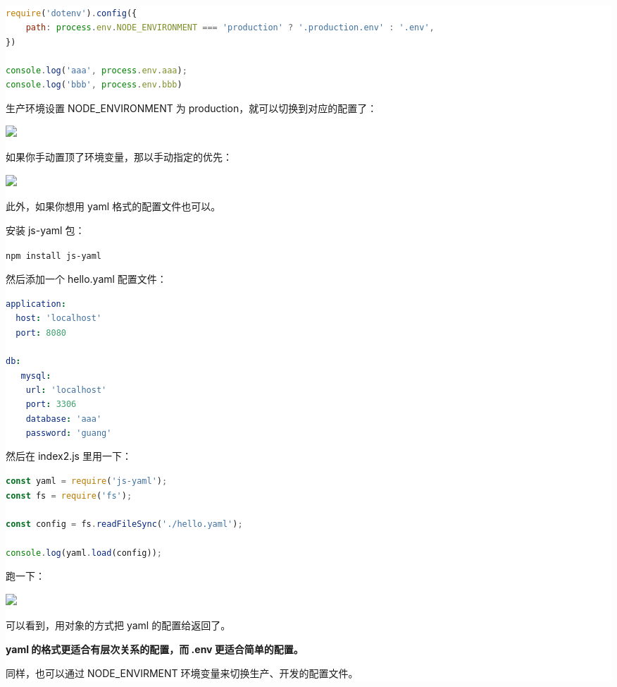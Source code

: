```javascript
require('dotenv').config({
    path: process.env.NODE_ENVIRONMENT === 'production' ? '.production.env' : '.env',
})

console.log('aaa', process.env.aaa);
console.log('bbb', process.env.bbb)
```
生产环境设置 NODE_ENVIRONMENT 为 production，就可以切换到对应的配置了：

![](http://static.liushuaiyang.com/nest-docs/image/第60章-5.png)

如果你手动置顶了环境变量，那以手动指定的优先：

![](http://static.liushuaiyang.com/nest-docs/image/第60章-6.png)

此外，如果你想用 yaml 格式的配置文件也可以。

安装 js-yaml 包：

```
npm install js-yaml
```

然后添加一个 hello.yaml 配置文件：

```yaml
application:
  host: 'localhost'
  port: 8080

db:
   mysql:
    url: 'localhost'
    port: 3306
    database: 'aaa'
    password: 'guang'
```
然后在 index2.js 里用一下：

```javascript
const yaml = require('js-yaml');
const fs = require('fs');

const config = fs.readFileSync('./hello.yaml');

console.log(yaml.load(config));
```
跑一下：

![](http://static.liushuaiyang.com/nest-docs/image/第60章-7.png)

可以看到，用对象的方式把 yaml 的配置给返回了。

**yaml 的格式更适合有层次关系的配置，而 .env 更适合简单的配置。**

同样，也可以通过 NODE_ENVIRMENT 环境变量来切换生产、开发的配置文件。
